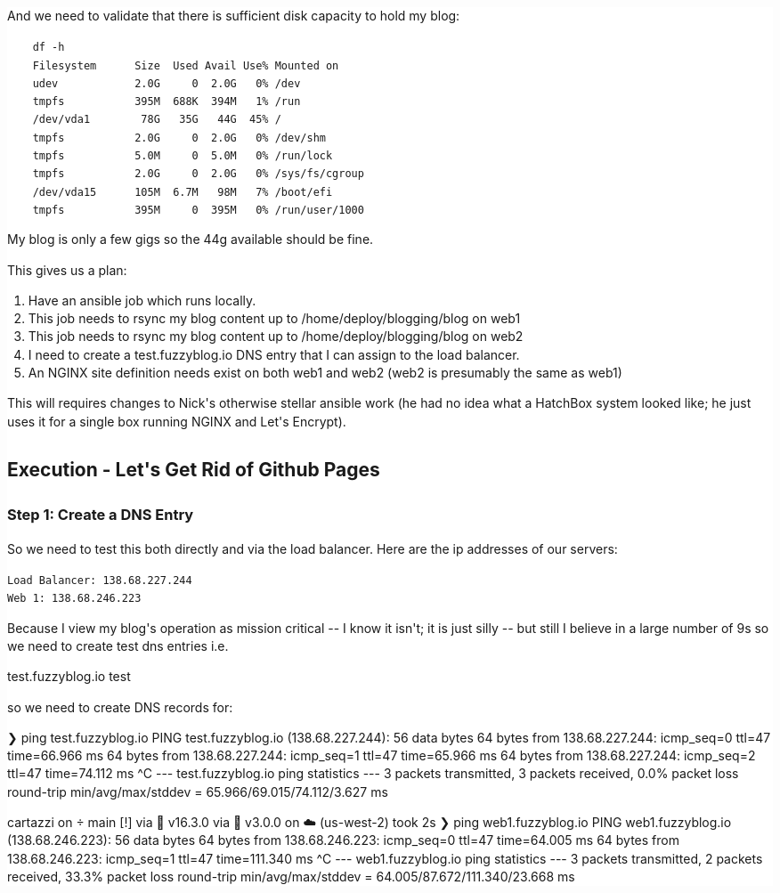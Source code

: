 And we need to validate that there is sufficient disk capacity to hold my blog:
        
        df -h
        Filesystem      Size  Used Avail Use% Mounted on
        udev            2.0G     0  2.0G   0% /dev
        tmpfs           395M  688K  394M   1% /run
        /dev/vda1        78G   35G   44G  45% /
        tmpfs           2.0G     0  2.0G   0% /dev/shm
        tmpfs           5.0M     0  5.0M   0% /run/lock
        tmpfs           2.0G     0  2.0G   0% /sys/fs/cgroup
        /dev/vda15      105M  6.7M   98M   7% /boot/efi
        tmpfs           395M     0  395M   0% /run/user/1000

 My blog is only a few gigs so the 44g available should be fine.
 
 This gives us a plan:
 
1. Have an ansible job which runs locally.
2. This job needs to rsync my blog content up to /home/deploy/blogging/blog on web1
3. This job needs to rsync my blog content up to /home/deploy/blogging/blog on web2
4. I need to create a test.fuzzyblog.io DNS entry that I can assign to the load balancer.
5. An NGINX site definition needs exist on both web1 and web2 (web2 is presumably the same as web1)
 
This will requires changes to Nick's otherwise stellar ansible work (he had no idea what a HatchBox system looked like; he just uses it for a single box running NGINX and Let's Encrypt).
 
## Execution - Let's Get Rid of Github Pages
 
### Step 1: Create a DNS Entry
 
So we need to test this both directly and via the load balancer.  Here are the ip addresses of our servers:
 
    Load Balancer: 138.68.227.244
    Web 1: 138.68.246.223
 
Because I view my blog's operation as mission critical -- I know it isn't; it is just silly -- but still I believe in a large number of 9s so we need to create test dns entries i.e. 

test.fuzzyblog.io
test
 
so we need to create DNS records for:
 
 ❯ ping test.fuzzyblog.io
 PING test.fuzzyblog.io (138.68.227.244): 56 data bytes
 64 bytes from 138.68.227.244: icmp_seq=0 ttl=47 time=66.966 ms
 64 bytes from 138.68.227.244: icmp_seq=1 ttl=47 time=65.966 ms
 64 bytes from 138.68.227.244: icmp_seq=2 ttl=47 time=74.112 ms
 ^C
 --- test.fuzzyblog.io ping statistics ---
 3 packets transmitted, 3 packets received, 0.0% packet loss
 round-trip min/avg/max/stddev = 65.966/69.015/74.112/3.627 ms

 cartazzi on  main [!] via  v16.3.0 via 💎 v3.0.0 on ☁️  (us-west-2) took 2s
 ❯ ping web1.fuzzyblog.io
 PING web1.fuzzyblog.io (138.68.246.223): 56 data bytes
 64 bytes from 138.68.246.223: icmp_seq=0 ttl=47 time=64.005 ms
 64 bytes from 138.68.246.223: icmp_seq=1 ttl=47 time=111.340 ms
 ^C
 --- web1.fuzzyblog.io ping statistics ---
 3 packets transmitted, 2 packets received, 33.3% packet loss
 round-trip min/avg/max/stddev = 64.005/87.672/111.340/23.668 ms
 